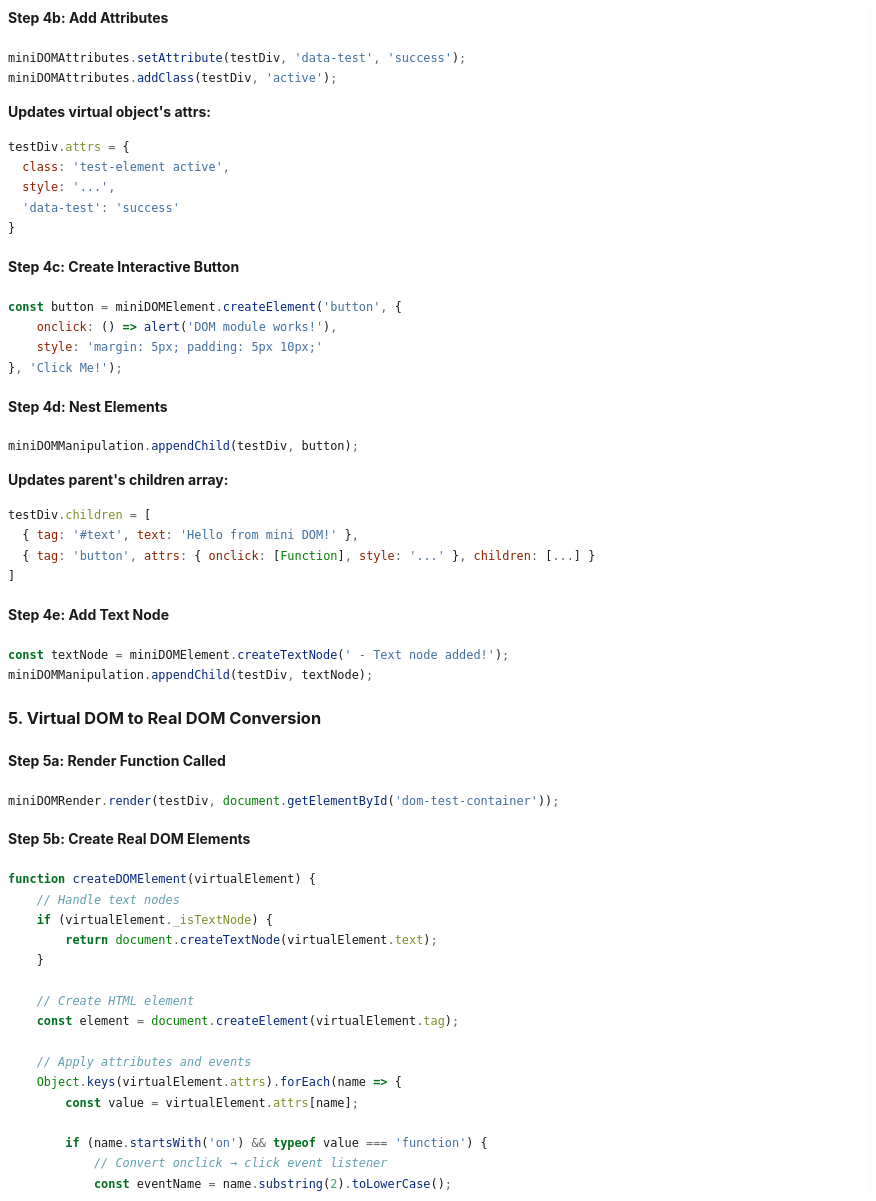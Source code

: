 #### Step 4b: Add Attributes
```javascript
miniDOMAttributes.setAttribute(testDiv, 'data-test', 'success');
miniDOMAttributes.addClass(testDiv, 'active');
```

**Updates virtual object's attrs:**
```javascript
testDiv.attrs = {
  class: 'test-element active',
  style: '...',
  'data-test': 'success'
}
```

#### Step 4c: Create Interactive Button
```javascript
const button = miniDOMElement.createElement('button', {
    onclick: () => alert('DOM module works!'),
    style: 'margin: 5px; padding: 5px 10px;'
}, 'Click Me!');
```

#### Step 4d: Nest Elements
```javascript
miniDOMManipulation.appendChild(testDiv, button);
```

**Updates parent's children array:**
```javascript
testDiv.children = [
  { tag: '#text', text: 'Hello from mini DOM!' },
  { tag: 'button', attrs: { onclick: [Function], style: '...' }, children: [...] }
]
```

#### Step 4e: Add Text Node
```javascript
const textNode = miniDOMElement.createTextNode(' - Text node added!');
miniDOMManipulation.appendChild(testDiv, textNode);
```

### 5. Virtual DOM to Real DOM Conversion

#### Step 5a: Render Function Called
```javascript
miniDOMRender.render(testDiv, document.getElementById('dom-test-container'));
```

#### Step 5b: Create Real DOM Elements
```javascript
function createDOMElement(virtualElement) {
    // Handle text nodes
    if (virtualElement._isTextNode) {
        return document.createTextNode(virtualElement.text);
    }
    
    // Create HTML element
    const element = document.createElement(virtualElement.tag);
    
    // Apply attributes and events
    Object.keys(virtualElement.attrs).forEach(name => {
        const value = virtualElement.attrs[name];
        
        if (name.startsWith('on') && typeof value === 'function') {
            // Convert onclick → click event listener
            const eventName = name.substring(2).toLowerCase();
```
